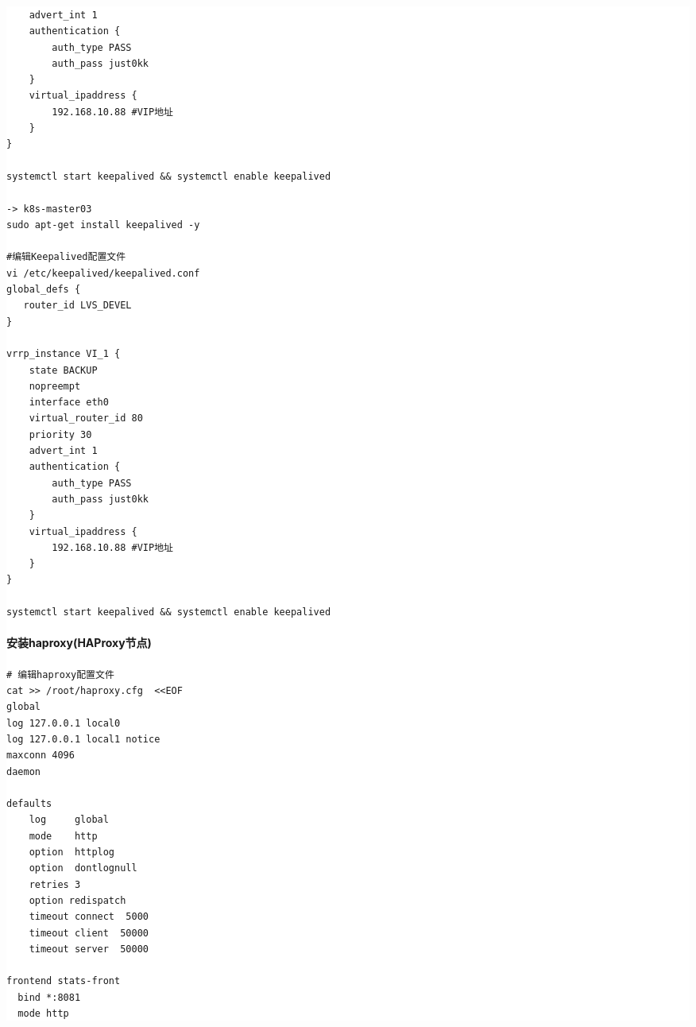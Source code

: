 ```
    advert_int 1
    authentication {
        auth_type PASS
        auth_pass just0kk
    }
    virtual_ipaddress {
        192.168.10.88 #VIP地址 
    }
}

systemctl start keepalived && systemctl enable keepalived

-> k8s-master03
sudo apt-get install keepalived -y

#编辑Keepalived配置文件
vi /etc/keepalived/keepalived.conf
global_defs {
   router_id LVS_DEVEL
}

vrrp_instance VI_1 {
    state BACKUP
    nopreempt
    interface eth0
    virtual_router_id 80
    priority 30
    advert_int 1
    authentication {
        auth_type PASS
        auth_pass just0kk
    }
    virtual_ipaddress {
        192.168.10.88 #VIP地址 
    }
}

systemctl start keepalived && systemctl enable keepalived
```
#### 安装haproxy(HAProxy节点)
```
# 编辑haproxy配置文件
cat >> /root/haproxy.cfg  <<EOF
global
log 127.0.0.1 local0
log 127.0.0.1 local1 notice
maxconn 4096
daemon

defaults
    log     global
    mode    http
    option  httplog
    option  dontlognull
    retries 3
    option redispatch
    timeout connect  5000
    timeout client  50000
    timeout server  50000

frontend stats-front
  bind *:8081
  mode http
```